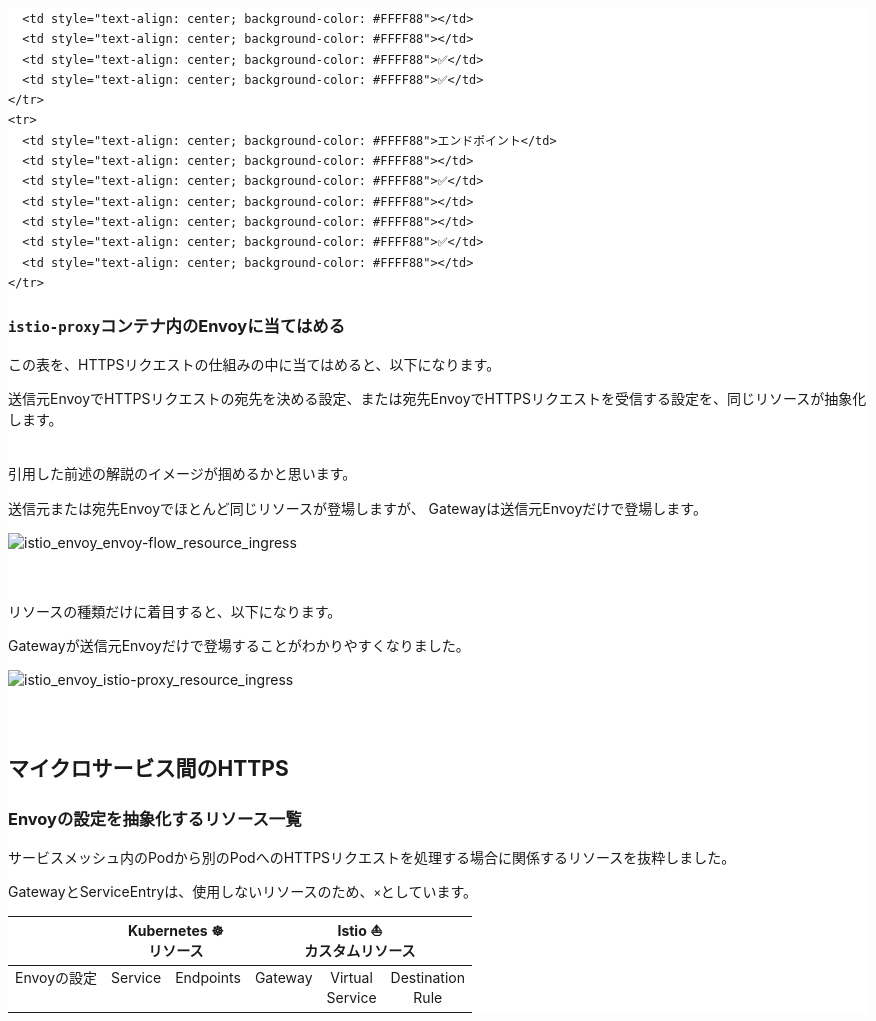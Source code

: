      <td style="text-align: center; background-color: #FFFF88"></td>
      <td style="text-align: center; background-color: #FFFF88"></td>
      <td style="text-align: center; background-color: #FFFF88">✅</td>
      <td style="text-align: center; background-color: #FFFF88">✅</td>
    </tr>
    <tr>
      <td style="text-align: center; background-color: #FFFF88">エンドポイント</td>
      <td style="text-align: center; background-color: #FFFF88"></td>
      <td style="text-align: center; background-color: #FFFF88">✅</td>
      <td style="text-align: center; background-color: #FFFF88"></td>
      <td style="text-align: center; background-color: #FFFF88"></td>
      <td style="text-align: center; background-color: #FFFF88">✅</td>
      <td style="text-align: center; background-color: #FFFF88"></td>
    </tr>
  </tbody>
</table>

### `istio-proxy`コンテナ内のEnvoyに当てはめる

この表を、HTTPSリクエストの仕組みの中に当てはめると、以下になります。

<div class="text-quote">
送信元EnvoyでHTTPSリクエストの宛先を決める設定、または宛先EnvoyでHTTPSリクエストを受信する設定を、同じリソースが抽象化します。
</div>

<br>

引用した前述の解説のイメージが掴めるかと思います。

送信元または宛先Envoyでほとんど同じリソースが登場しますが、 Gatewayは送信元Envoyだけで登場します。

![istio_envoy_envoy-flow_resource_ingress](https://raw.githubusercontent.com/hiroki-it/tech-notebook-images/master/images/drawio/blog/istio/istio_envoy_envoy-flow_resource_ingress.png)

<br>

リソースの種類だけに着目すると、以下になります。

Gatewayが送信元Envoyだけで登場することがわかりやすくなりました。

![istio_envoy_istio-proxy_resource_ingress](https://raw.githubusercontent.com/hiroki-it/tech-notebook-images/master/images/drawio/blog/istio/istio_envoy_istio-proxy_resource_ingress.png)

<br>

## マイクロサービス間のHTTPS

### Envoyの設定を抽象化するリソース一覧

サービスメッシュ内のPodから別のPodへのHTTPSリクエストを処理する場合に関係するリソースを抜粋しました。

GatewayとServiceEntryは、使用しないリソースのため、`×`としています。

<table>
<thead>
    <tr>
      <th></th>
      <th colspan="2" style="text-align: center;">Kubernetes ☸️<br>リソース</th>
      <th colspan="5" style="text-align: center;">Istio ⛵️<br>カスタムリソース</th>
    </tr>
</thead>
<tbody>
    <tr>
      <td style="text-align: center;"><nobr>Envoyの設定</nobr></td>
      <td style="text-align: center;">Service</td>
      <td style="text-align: center;">Endpoints</td>
      <td style="text-align: center;">Gateway</td>
      <td style="text-align: center;">Virtual<br>Service</td>
      <td style="text-align: center;">Destination<br>Rule</td>